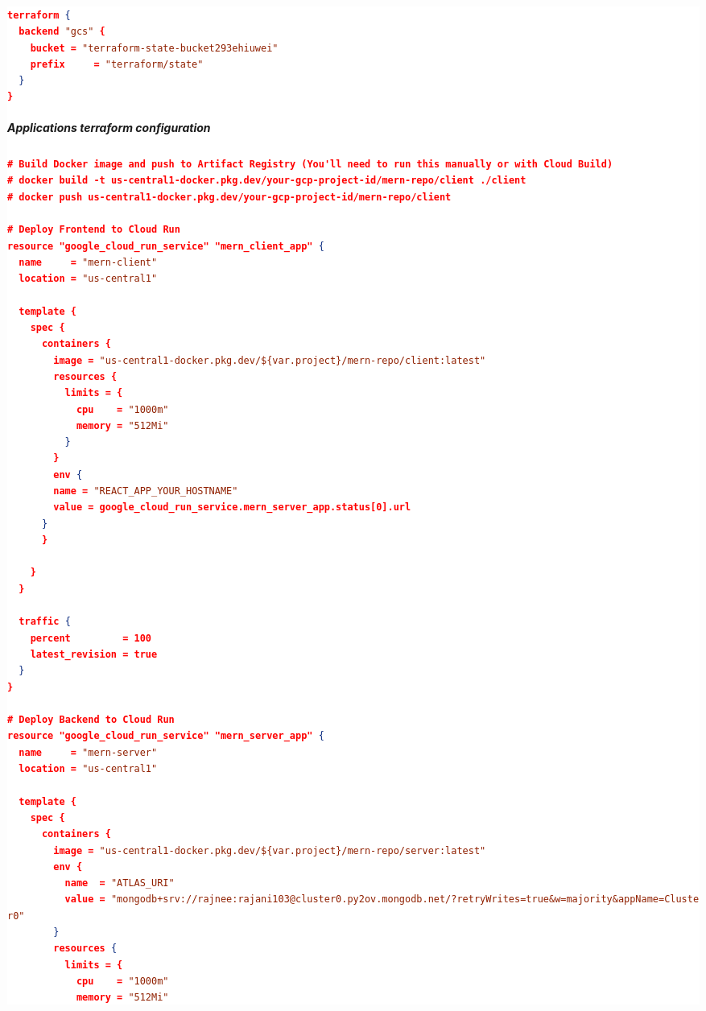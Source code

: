 ```json
terraform {
  backend "gcs" {
    bucket = "terraform-state-bucket293ehiuwei"
    prefix     = "terraform/state"              
  }
}
```

##### Applications terraform configuration
```json
# Build Docker image and push to Artifact Registry (You'll need to run this manually or with Cloud Build)
# docker build -t us-central1-docker.pkg.dev/your-gcp-project-id/mern-repo/client ./client
# docker push us-central1-docker.pkg.dev/your-gcp-project-id/mern-repo/client

# Deploy Frontend to Cloud Run
resource "google_cloud_run_service" "mern_client_app" {
  name     = "mern-client"
  location = "us-central1"

  template {
    spec {
      containers {
        image = "us-central1-docker.pkg.dev/${var.project}/mern-repo/client:latest"
        resources {
          limits = {
            cpu    = "1000m"
            memory = "512Mi"
          }
        }
        env {
        name = "REACT_APP_YOUR_HOSTNAME"
        value = google_cloud_run_service.mern_server_app.status[0].url
      }
      }
      
    }
  }

  traffic {
    percent         = 100
    latest_revision = true
  }
}

# Deploy Backend to Cloud Run
resource "google_cloud_run_service" "mern_server_app" {
  name     = "mern-server"
  location = "us-central1"

  template {
    spec {
      containers {
        image = "us-central1-docker.pkg.dev/${var.project}/mern-repo/server:latest"
        env {
          name  = "ATLAS_URI"
          value = "mongodb+srv://rajnee:rajani103@cluster0.py2ov.mongodb.net/?retryWrites=true&w=majority&appName=Cluster0"
        }
        resources {
          limits = {
            cpu    = "1000m"
            memory = "512Mi"
```